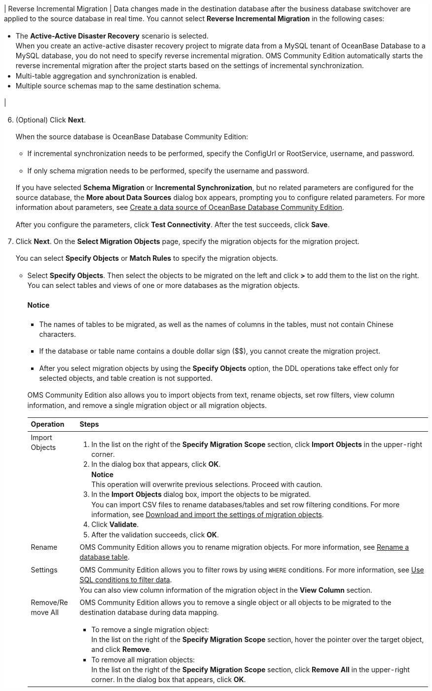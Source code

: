    | Reverse Incremental Migration | Data changes made in the destination database after the business database switchover are applied to the source database in real time. You cannot select **Reverse Incremental Migration** in the following cases:<ul><li>The **Active-Active Disaster Recovery** scenario is selected. <br>When you create an active-active disaster recovery project to migrate data from a MySQL tenant of OceanBase Database to a MySQL database, you do not need to specify reverse incremental migration. OMS Community Edition automatically starts the reverse incremental migration after the project starts based on the settings of incremental synchronization.   <li> Multi-table aggregation and synchronization is enabled.    <li>Multiple source schemas map to the same destination schema.  </ul> |

6. (Optional) Click **Next**.

   When the source database is OceanBase Database Community Edition:

   * If incremental synchronization needs to be performed, specify the ConfigUrl or RootService, username, and password.

   * If only schema migration needs to be performed, specify the username and password.

   If you have selected **Schema Migration** or **Incremental Synchronization**, but no related parameters are configured for the source database, the **More about Data Sources** dialog box appears, prompting you to configure related parameters. For more information about parameters, see [Create a data source of OceanBase Database Community Edition](../800.create-and-manage-data-sources/100.create-a-data-source/100.add-an-oceanbase-ce-data-source.md).

   After you configure the parameters, click **Test Connectivity**. After the test succeeds, click **Save**.

7. Click **Next**. On the **Select Migration Objects** page, specify the migration objects for the migration project.

   You can select **Specify Objects** or **Match Rules** to specify the migration objects.

   * Select **Specify Objects**. Then select the objects to be migrated on the left and click **\>** to add them to the list on the right. You can select tables and views of one or more databases as the migration objects.

      <main id="notice" type='notice'>
      <h4>Notice</h4>
      <ul>
      <li>
      <p>The names of tables to be migrated, as well as the names of columns in the tables, must not contain Chinese characters. </p>
      </li>
      <li>
      <p>If the database or table name contains a double dollar sign ($$), you cannot create the migration project. </p>
      </li>
      <li>
      <p>After you select migration objects by using the <b>Specify Objects</b> option, the DDL operations take effect only for selected objects, and table creation is not supported. </p>
      </li>
      </ul>
      </main>

      OMS Community Edition also allows you to import objects from text, rename objects, set row filters, view column information, and remove a single migration object or all migration objects.

      | Operation | Steps |
      |---------|---------------------------------------------------------------------------------------------------|
      | Import Objects | <ol><li> In the list on the right of the **Specify Migration Scope** section, click **Import Objects** in the upper-right corner.    <li>In the dialog box that appears, click **OK**.<br>  **Notice**<br>This operation will overwrite previous selections. Proceed with caution.   <li>In the **Import Objects** dialog box, import the objects to be migrated. <br>You can import CSV files to rename databases/tables and set row filtering conditions. For more information, see [Download and import the settings of migration objects](../600.data-migration/1500.manage-data-migration-projects/400.download-and-import-the-settings-of-migration-objects.md).    <li> Click **Validate**.    <li> After the validation succeeds, click **OK**. </ol> |
      | Rename | OMS Community Edition allows you to rename migration objects. For more information, see [Rename a database table](../600.data-migration/1600.migration-function-introduction/500.db-table-rename.md).  |
      | Settings | OMS Community Edition allows you to filter rows by using `WHERE` conditions. For more information, see [Use SQL conditions to filter data](../600.data-migration/1600.migration-function-introduction/600.migration-row-filters.md). <br>You can also view column information of the migration object in the **View Column** section.  |
      | Remove/Remove All | OMS Community Edition allows you to remove a single object or all objects to be migrated to the destination database during data mapping.  <ul><li>To remove a single migration object:<br>In the list on the right of the **Specify Migration Scope** section, hover the pointer over the target object, and click **Remove**.   <li> To remove all migration objects:<br>In the list on the right of the **Specify Migration Scope** section, click **Remove All** in the upper-right corner. In the dialog box that appears, click **OK**.   </ul> |
